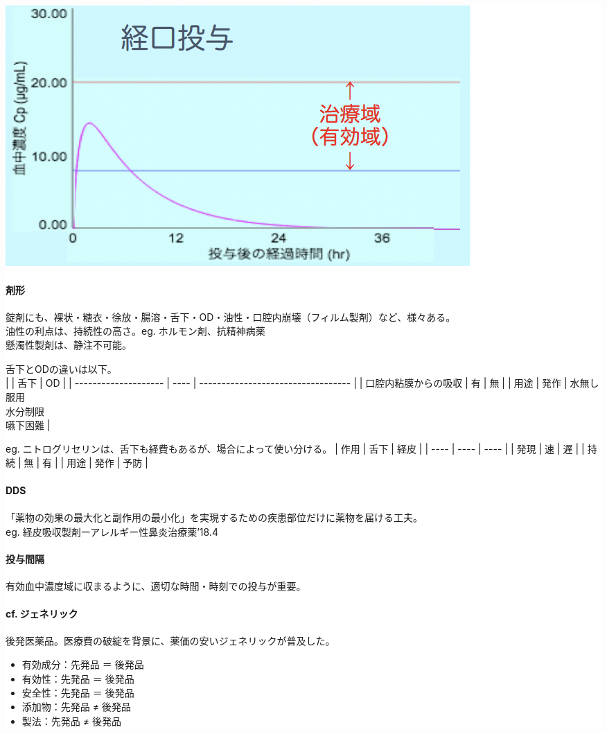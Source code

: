 ![](images/経口投与.png)   


#### 剤形
錠剤にも、裸状・糖衣・徐放・腸溶・舌下・OD・油性・口腔内崩壊（フィルム製剤）など、様々ある。  
油性の利点は、持続性の高さ。eg. ホルモン剤、抗精神病薬    
懸濁性製剤は、静注不可能。

舌下とODの違いは以下。   
|                      | 舌下 | OD                               | 
| -------------------- | ---- | ---------------------------------- | 
| 口腔内粘膜からの吸収 | 有   | 無                                 | 
| 用途                 | 発作 | 水無し服用<br>水分制限<br>嚥下困難 | 

eg. ニトログリセリンは、舌下も経費もあるが、場合によって使い分ける。 
| 作用 | 舌下 | 経皮 | 
| ---- | ---- | ---- | 
| 発現 | 速   | 遅   | 
| 持続 | 無   | 有   | 
| 用途 | 発作 | 予防 |     


#### DDS
「薬物の効果の最大化と副作用の最小化」を実現するための疾患部位だけに薬物を届ける工夫。  
eg. 経皮吸収製剤ーアレルギー性鼻炎治療薬ʼ18.4  

#### 投与間隔
有効血中濃度域に収まるように、適切な時間・時刻での投与が重要。

#### cf. ジェネリック
後発医薬品。医療費の破綻を背景に、薬価の安いジェネリックが普及した。  
- 有効成分：先発品 ＝ 後発品
- 有効性：先発品 ＝ 後発品
- 安全性：先発品 ＝ 後発品
- 添加物：先発品 ≠ 後発品
- 製法：先発品 ≠ 後発品  
